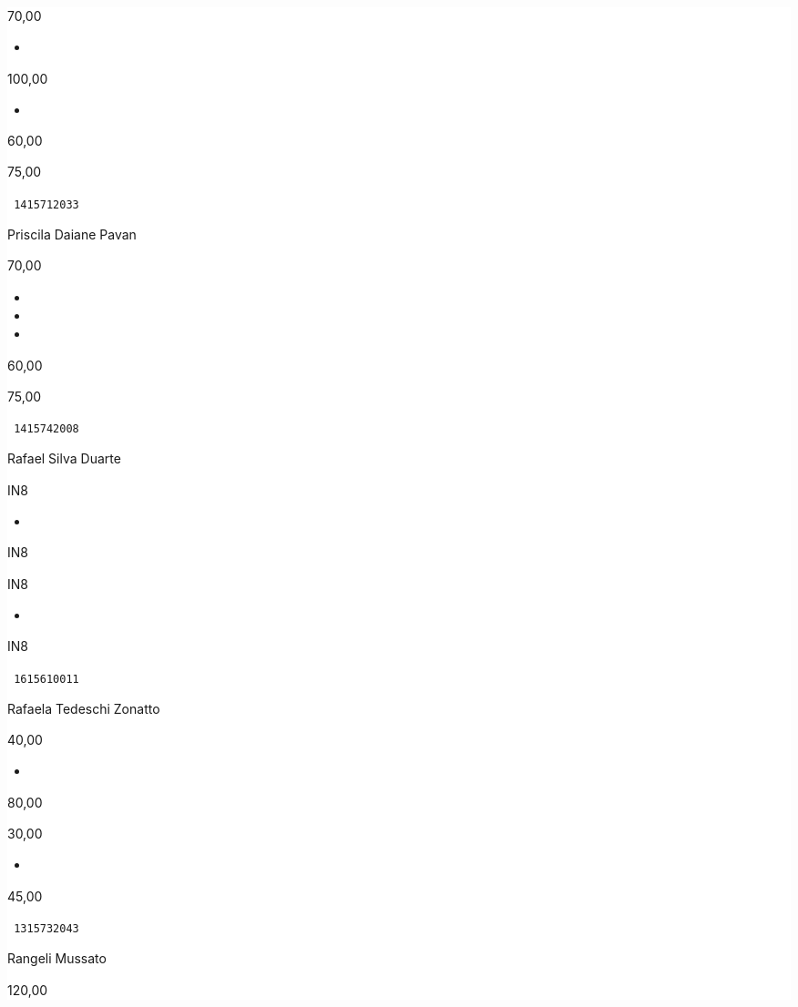    70,00

   -

   100,00

   -

   60,00

   75,00

     1415712033

   Priscila Daiane Pavan

   70,00

   -

   -

   -

   60,00

   75,00

     1415742008

   Rafael Silva Duarte

   IN8

   -

   IN8

   IN8

   -

   IN8

     1615610011

   Rafaela Tedeschi Zonatto

   40,00

   -

   80,00

   30,00

   -

   45,00

     1315732043

   Rangeli Mussato

   120,00
